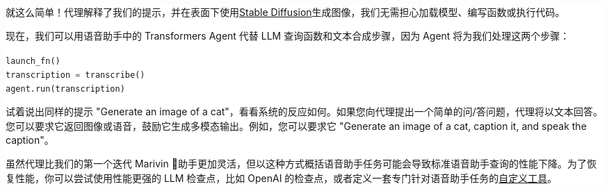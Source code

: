 就这么简单！代理解释了我们的提示，并在表面下使用[Stable Diffusion](https://huggingface.co/docs/diffusers/using-diffusers/conditional_image_generation)生成图像，我们无需担心加载模型、编写函数或执行代码。

现在，我们可以用语音助手中的 Transformers Agent 代替 LLM 查询函数和文本合成步骤，因为 Agent 将为我们处理这两个步骤：

```python
launch_fn()
transcription = transcribe()
agent.run(transcription)
```

试着说出同样的提示 "Generate an image of a cat"，看看系统的反应如何。如果您向代理提出一个简单的问/答问题，代理将以文本回答。您可以要求它返回图像或语音，鼓励它生成多模态输出。例如，您可以要求它 "Generate an image of a cat, caption it, and speak the caption"。

虽然代理比我们的第一个迭代 Marivin 🤖助手更加灵活，但以这种方式概括语音助手任务可能会导致标准语音助手查询的性能下降。为了恢复性能，你可以尝试使用性能更强的 LLM 检查点，比如 OpenAI 的检查点，或者定义一套专门针对语音助手任务的[自定义工具](https://huggingface.co/docs/transformers/transformers_agents#custom-tools)。
